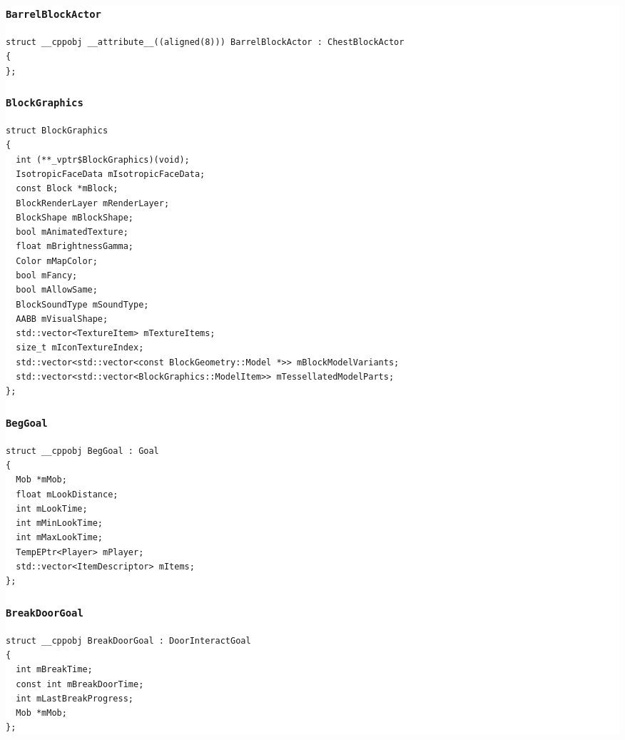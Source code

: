 ### `BarrelBlockActor`
```
struct __cppobj __attribute__((aligned(8))) BarrelBlockActor : ChestBlockActor
{
};

```

### `BlockGraphics`
```
struct BlockGraphics
{
  int (**_vptr$BlockGraphics)(void);
  IsotropicFaceData mIsotropicFaceData;
  const Block *mBlock;
  BlockRenderLayer mRenderLayer;
  BlockShape mBlockShape;
  bool mAnimatedTexture;
  float mBrightnessGamma;
  Color mMapColor;
  bool mFancy;
  bool mAllowSame;
  BlockSoundType mSoundType;
  AABB mVisualShape;
  std::vector<TextureItem> mTextureItems;
  size_t mIconTextureIndex;
  std::vector<std::vector<const BlockGeometry::Model *>> mBlockModelVariants;
  std::vector<std::vector<BlockGraphics::ModelItem>> mTessellatedModelParts;
};

```

### `BegGoal`
```
struct __cppobj BegGoal : Goal
{
  Mob *mMob;
  float mLookDistance;
  int mLookTime;
  int mMinLookTime;
  int mMaxLookTime;
  TempEPtr<Player> mPlayer;
  std::vector<ItemDescriptor> mItems;
};

```

### `BreakDoorGoal`
```
struct __cppobj BreakDoorGoal : DoorInteractGoal
{
  int mBreakTime;
  const int mBreakDoorTime;
  int mLastBreakProgress;
  Mob *mMob;
};

```
